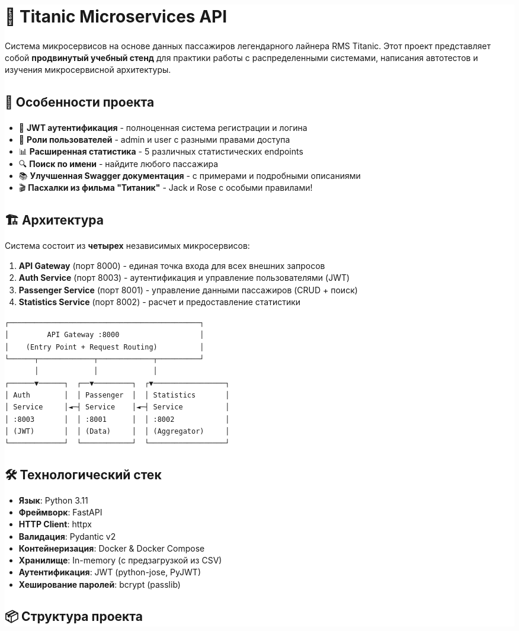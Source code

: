 # 🚢 Titanic Microservices API

Система микросервисов на основе данных пассажиров легендарного лайнера RMS Titanic. Этот проект представляет собой **продвинутый учебный стенд** для практики работы с распределенными системами, написания автотестов и изучения микросервисной архитектуры.

## 🎯 Особенности проекта

- 🔐 **JWT аутентификация** - полноценная система регистрации и логина
- 👥 **Роли пользователей** - admin и user с разными правами доступа
- 📊 **Расширенная статистика** - 5 различных статистических endpoints
- 🔍 **Поиск по имени** - найдите любого пассажира
- 📚 **Улучшенная Swagger документация** - с примерами и подробными описаниями
- 🎬 **Пасхалки из фильма "Титаник"** - Jack и Rose с особыми правилами!

## 🏗️ Архитектура

Система состоит из **четырех** независимых микросервисов:

1. **API Gateway** (порт 8000) - единая точка входа для всех внешних запросов
2. **Auth Service** (порт 8003) - аутентификация и управление пользователями (JWT)
3. **Passenger Service** (порт 8001) - управление данными пассажиров (CRUD + поиск)
4. **Statistics Service** (порт 8002) - расчет и предоставление статистики

```
┌─────────────────────────────────────────────┐
│         API Gateway :8000                   │
│    (Entry Point + Request Routing)          │
└──────┬─────────────┬─────────────┬──────────┘
       │             │             │
┌──────▼──────┐  ┌──▼─────────┐  ┌▼─────────────────┐
│ Auth        │  │ Passenger  │  │ Statistics       │
│ Service     │◄─┤ Service    │◄─┤ Service          │
│ :8003       │  │ :8001      │  │ :8002            │
│ (JWT)       │  │ (Data)     │  │ (Aggregator)     │
└─────────────┘  └────────────┘  └──────────────────┘
```

## 🛠️ Технологический стек

- **Язык**: Python 3.11
- **Фреймворк**: FastAPI
- **HTTP Client**: httpx
- **Валидация**: Pydantic v2
- **Контейнеризация**: Docker & Docker Compose
- **Хранилище**: In-memory (с предзагрузкой из CSV)
- **Аутентификация**: JWT (python-jose, PyJWT)
- **Хеширование паролей**: bcrypt (passlib)

## 📦 Структура проекта
